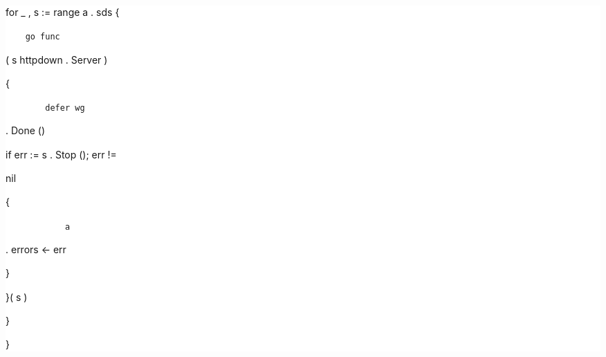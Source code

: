 for
 _
,
 s 
:=
 range a
.
sds 
{

        go func
(
s httpdown
.
Server
)
 
{

            defer wg
.
Done
()

            
if
 err 
:=
 s
.
Stop
();
 err 
!=
 
nil
 
{

                a
.
errors 
<-
 err

            
}

        
}(
s
)

    
}

}
